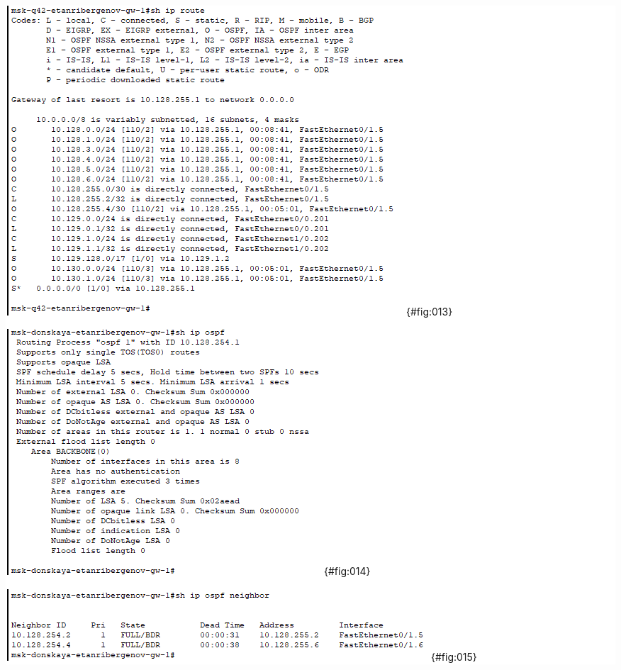 ![Таблица маршрутизации на маршрутизаторе msk-q42-etanribergenov-gw-1](../images/4.5.png){#fig:013}


![Состояние протокола OSPF на маршрутизаторе msk-donskaya-etanribergenov-gw-1](../images/4.6.png){#fig:014}

![Информация о соседях на маршрутизаторе msk-donskaya-etanribergenov-gw-1](../images/4.7.png){#fig:015}
